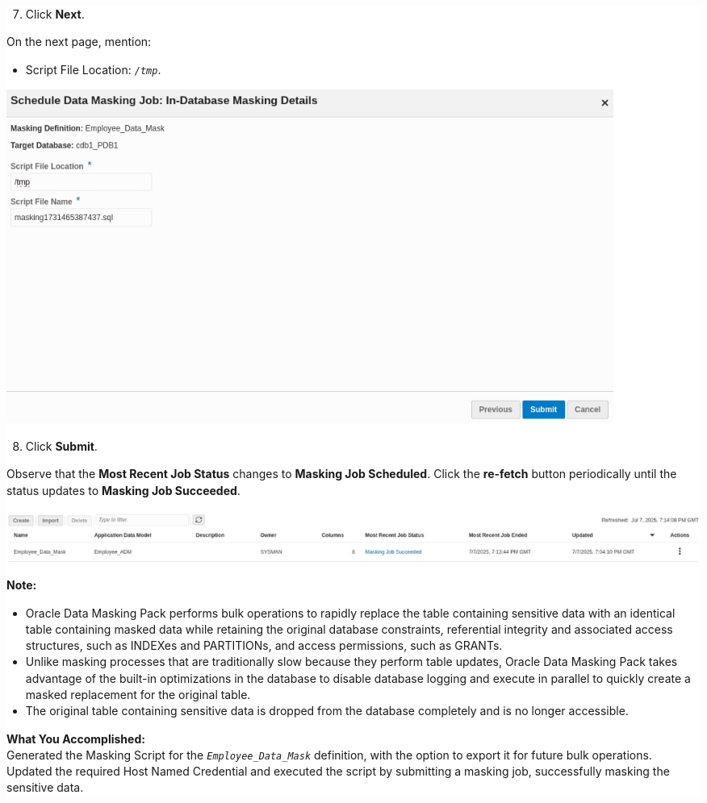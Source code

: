 7. Click **Next**.

On the next page, mention:

- Script File Location: *`/tmp`*.

![DMS](./images/dms-045.png "45")

8. Click **Submit**.

Observe that the **Most Recent Job Status** changes to **Masking Job Scheduled**. Click the **re-fetch** button periodically until the status updates to **Masking Job Succeeded**.

![DMS](./images/dms-046(1).png "46")

**Note:**
- Oracle Data Masking Pack performs bulk operations to rapidly replace the table containing sensitive data with an identical table containing masked data while retaining the original database constraints, referential integrity and associated access structures, such as INDEXes and PARTITIONs, and access permissions, such as GRANTs.
- Unlike masking processes that are traditionally slow because they perform table updates, Oracle Data Masking Pack takes advantage of the built-in optimizations in the database to disable database logging and execute in parallel to quickly create a masked replacement for the original table.
- The original table containing sensitive data is dropped from the database completely and is no longer accessible.

**What You Accomplished:**  
Generated the Masking Script for the *`Employee_Data_Mask`* definition, with the option to export it for future bulk operations. Updated the required Host Named Credential and executed the script by submitting a masking job, successfully masking the sensitive data.
